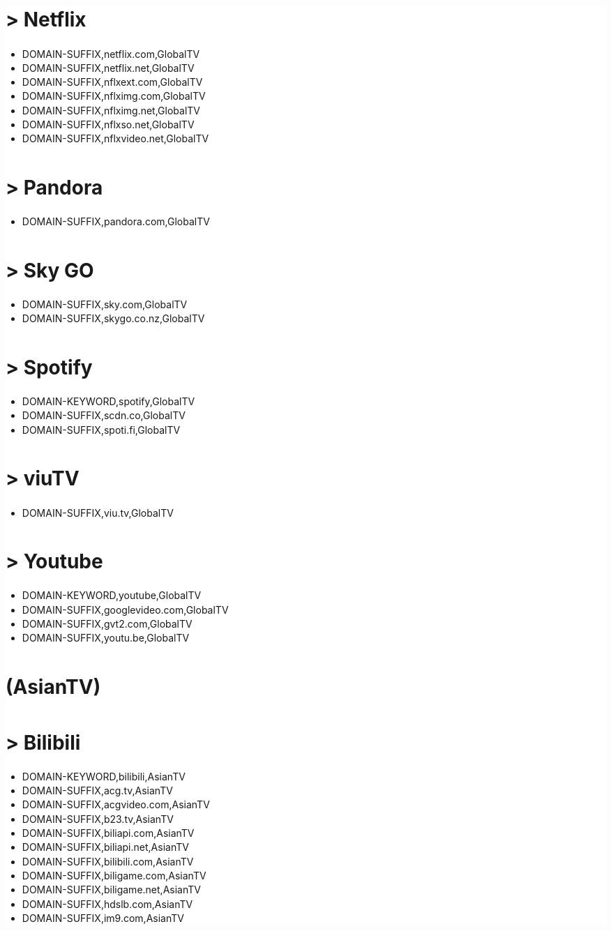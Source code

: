 # > Netflix
- DOMAIN-SUFFIX,netflix.com,GlobalTV
- DOMAIN-SUFFIX,netflix.net,GlobalTV
- DOMAIN-SUFFIX,nflxext.com,GlobalTV
- DOMAIN-SUFFIX,nflximg.com,GlobalTV
- DOMAIN-SUFFIX,nflximg.net,GlobalTV
- DOMAIN-SUFFIX,nflxso.net,GlobalTV
- DOMAIN-SUFFIX,nflxvideo.net,GlobalTV

# > Pandora
- DOMAIN-SUFFIX,pandora.com,GlobalTV

# > Sky GO
- DOMAIN-SUFFIX,sky.com,GlobalTV
- DOMAIN-SUFFIX,skygo.co.nz,GlobalTV

# > Spotify
- DOMAIN-KEYWORD,spotify,GlobalTV
- DOMAIN-SUFFIX,scdn.co,GlobalTV
- DOMAIN-SUFFIX,spoti.fi,GlobalTV

# > viuTV
- DOMAIN-SUFFIX,viu.tv,GlobalTV

# > Youtube
- DOMAIN-KEYWORD,youtube,GlobalTV
- DOMAIN-SUFFIX,googlevideo.com,GlobalTV
- DOMAIN-SUFFIX,gvt2.com,GlobalTV
- DOMAIN-SUFFIX,youtu.be,GlobalTV

# (AsianTV)
# > Bilibili
- DOMAIN-KEYWORD,bilibili,AsianTV
- DOMAIN-SUFFIX,acg.tv,AsianTV
- DOMAIN-SUFFIX,acgvideo.com,AsianTV
- DOMAIN-SUFFIX,b23.tv,AsianTV
- DOMAIN-SUFFIX,biliapi.com,AsianTV
- DOMAIN-SUFFIX,biliapi.net,AsianTV
- DOMAIN-SUFFIX,bilibili.com,AsianTV
- DOMAIN-SUFFIX,biligame.com,AsianTV
- DOMAIN-SUFFIX,biligame.net,AsianTV
- DOMAIN-SUFFIX,hdslb.com,AsianTV
- DOMAIN-SUFFIX,im9.com,AsianTV
